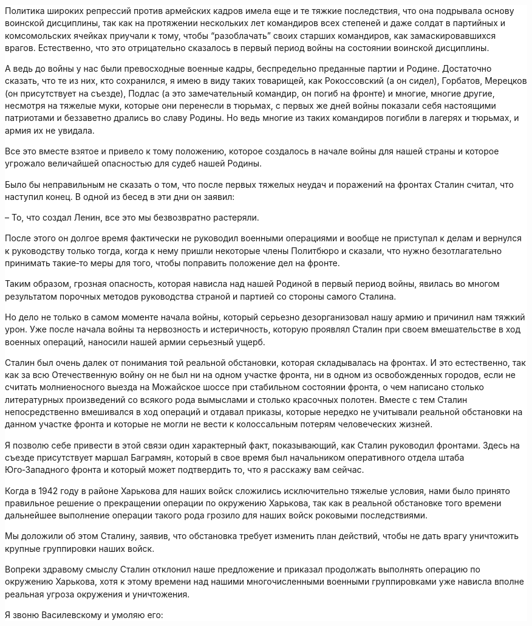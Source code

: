 Политика широких репрессий против армейских кадров имела еще и те тяжкие последствия, что она подрывала основу воинской дисциплины, так как на протяжении нескольких лет командиров всех степеней и даже солдат в партийных и комсомольских ячейках приучали к тому, чтобы “разоблачать” своих старших командиров, как замаскировавшихся врагов. Естественно, что это отрицательно сказалось в первый период войны на состоянии воинской дисциплины.

А ведь до войны у нас были превосходные военные кадры, беспредельно преданные партии и Родине. Достаточно сказать, что те из них, кто сохранился, я имею в виду таких товарищей, как Рокоссовский (а он сидел), Горбатов, Мерецков (он присутствует на съезде), Подлас (а это замечательный командир, он погиб на фронте) и многие, многие другие, несмотря на тяжелые муки, которые они перенесли в тюрьмах, с первых же дней войны показали себя настоящими патриотами и беззаветно дрались во славу Родины. Но ведь многие из таких командиров погибли в лагерях и тюрьмах, и армия их не увидала.

Все это вместе взятое и привело к тому положению, которое создалось в начале войны для нашей страны и которое угрожало величайшей опасностью для судеб нашей Родины.

Было бы неправильным не сказать о том, что после первых тяжелых неудач и поражений на фронтах Сталин считал, что наступил конец. В одной из бесед в эти дни он заявил:

– То, что создал Ленин, все это мы безвозвратно растеряли.

После этого он долгое время фактически не руководил военными операциями и вообще не приступал к делам и вернулся к руководству только тогда, когда к нему пришли некоторые члены Политбюро и сказали, что нужно безотлагательно принимать такие‑то меры для того, чтобы поправить положение дел на фронте.

Таким образом, грозная опасность, которая нависла над нашей Родиной в первый период войны, явилась во многом результатом порочных методов руководства страной и партией со стороны самого Сталина.

Но дело не только в самом моменте начала войны, который серьезно дезорганизовал нашу армию и причинил нам тяжкий урон. Уже после начала войны та нервозность и истеричность, которую проявлял Сталин при своем вмешательстве в ход военных операций, наносили нашей армии серьезный ущерб.

Сталин был очень далек от понимания той реальной обстановки, которая складывалась на фронтах. И это естественно, так как за всю Отечественную войну он не был ни на одном участке фронта, ни в одном из освобожденных городов, если не считать молниеносного выезда на Можайское шоссе при стабильном состоянии фронта, о чем написано столько литературных произведений со всякого рода вымыслами и столько красочных полотен. Вместе с тем Сталин непосредственно вмешивался в ход операций и отдавал приказы, которые нередко не учитывали реальной обстановки на данном участке фронта и которые не могли не вести к колоссальным потерям человеческих жизней.

Я позволю себе привести в этой связи один характерный факт, показывающий, как Сталин руководил фронтами. Здесь на съезде присутствует маршал Баграмян, который в свое время был начальником оперативного отдела штаба Юго‑Западного фронта и который может подтвердить то, что я расскажу вам сейчас.

Когда в 1942 году в районе Харькова для наших войск сложились исключительно тяжелые условия, нами было принято правильное решение о прекращении операции по окружению Харькова, так как в реальной обстановке того времени дальнейшее выполнение операции такого рода грозило для наших войск роковыми последствиями.

Мы доложили об этом Сталину, заявив, что обстановка требует изменить план действий, чтобы не дать врагу уничтожить крупные группировки наших войск.

Вопреки здравому смыслу Сталин отклонил наше предложение и приказал продолжать выполнять операцию по окружению Харькова, хотя к этому времени над нашими многочисленными военными группировками уже нависла вполне реальная угроза окружения и уничтожения.

Я звоню Василевскому и умоляю его:
